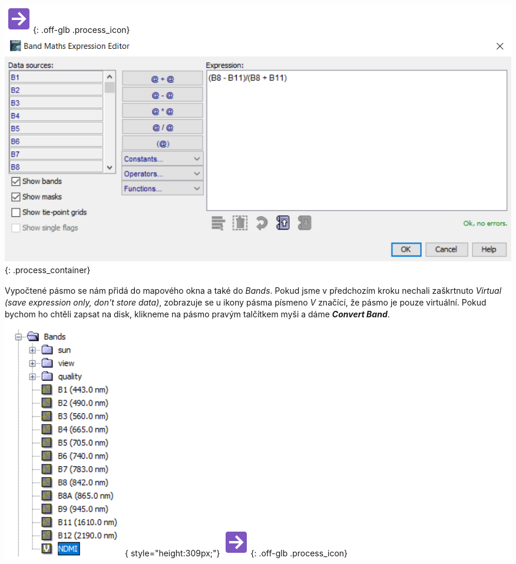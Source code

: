 ![](../assets/arrow.svg){: .off-glb .process_icon}
![](../assets/cviceni3/04_band_maths_expression.png)
{: .process_container}

Vypočtené pásmo se nám přidá do mapového okna a také do *Bands*. Pokud jsme v předchozím kroku nechali zaškrtnuto *Virtual (save expression only, don't store data)*, zobrazuje se u ikony pásma písmeno *V* značící, že pásmo je pouze virtuální. Pokud bychom ho chtěli zapsat na disk, klikneme na pásmo pravým talčítkem myši a dáme ***Convert Band***.

![](../assets/cviceni3/05_new_band.png){ style="height:309px;"}
![](../assets/arrow.svg){: .off-glb .process_icon}